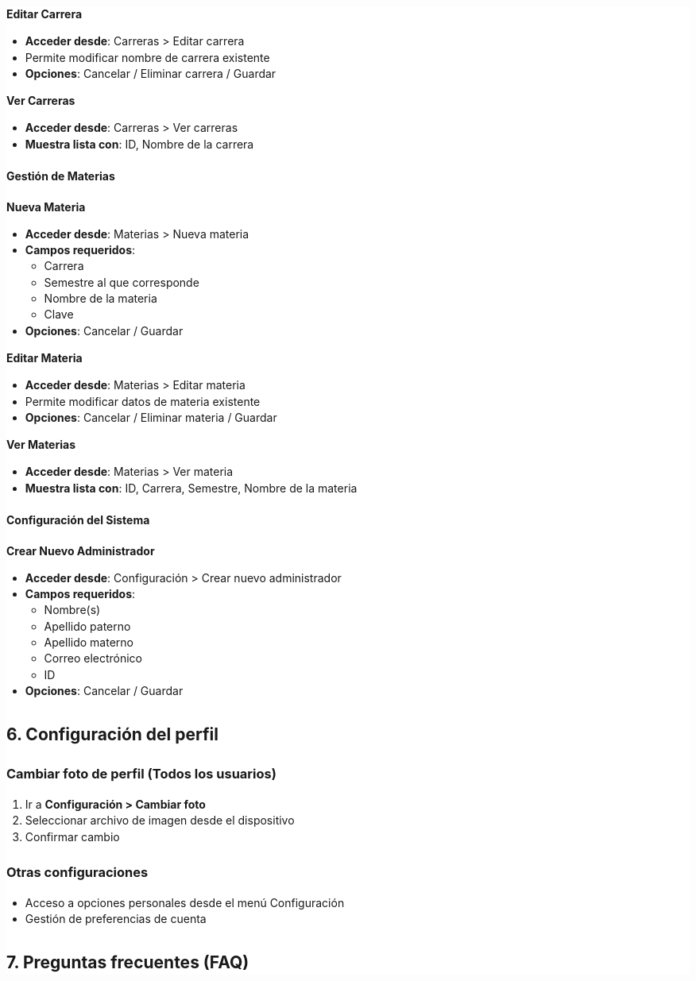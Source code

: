 **Editar Carrera**
- **Acceder desde**: Carreras > Editar carrera
- Permite modificar nombre de carrera existente
- **Opciones**: Cancelar / Eliminar carrera / Guardar

**Ver Carreras**
- **Acceder desde**: Carreras > Ver carreras
- **Muestra lista con**: ID, Nombre de la carrera

#### Gestión de Materias
**Nueva Materia**
- **Acceder desde**: Materias > Nueva materia
- **Campos requeridos**:
  - Carrera
  - Semestre al que corresponde
  - Nombre de la materia
  - Clave
- **Opciones**: Cancelar / Guardar

**Editar Materia**
- **Acceder desde**: Materias > Editar materia
- Permite modificar datos de materia existente
- **Opciones**: Cancelar / Eliminar materia / Guardar

**Ver Materias**
- **Acceder desde**: Materias > Ver materia
- **Muestra lista con**: ID, Carrera, Semestre, Nombre de la materia

#### Configuración del Sistema
**Crear Nuevo Administrador**
- **Acceder desde**: Configuración > Crear nuevo administrador
- **Campos requeridos**:
  - Nombre(s)
  - Apellido paterno
  - Apellido materno
  - Correo electrónico
  - ID
- **Opciones**: Cancelar / Guardar

## 6. Configuración del perfil

### Cambiar foto de perfil (Todos los usuarios)
1. Ir a **Configuración > Cambiar foto**
2. Seleccionar archivo de imagen desde el dispositivo
3. Confirmar cambio

### Otras configuraciones
- Acceso a opciones personales desde el menú Configuración
- Gestión de preferencias de cuenta

## 7. Preguntas frecuentes (FAQ)
